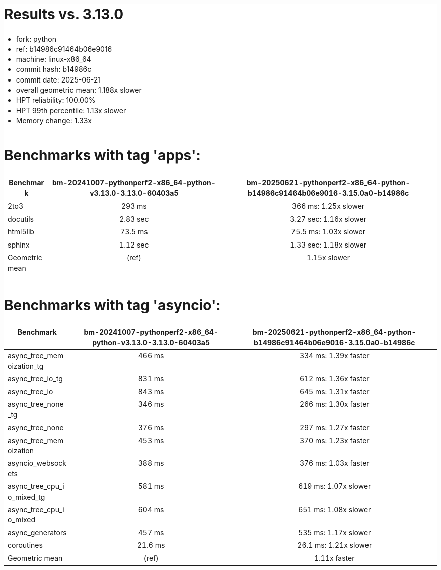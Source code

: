 # Results vs. 3.13.0

- fork: python
- ref: b14986c91464b06e9016
- machine: linux-x86_64
- commit hash: b14986c
- commit date: 2025-06-21
- overall geometric mean: 1.188x slower
- HPT reliability: 100.00%
- HPT 99th percentile: 1.13x slower
- Memory change: 1.33x

Benchmarks with tag 'apps':
===========================

| Benchmark      | bm-20241007-pythonperf2-x86_64-python-v3.13.0-3.13.0-60403a5 | bm-20250621-pythonperf2-x86_64-python-b14986c91464b06e9016-3.15.0a0-b14986c |
|----------------|:------------------------------------------------------------:|:---------------------------------------------------------------------------:|
| 2to3           | 293 ms                                                       | 366 ms: 1.25x slower                                                        |
| docutils       | 2.83 sec                                                     | 3.27 sec: 1.16x slower                                                      |
| html5lib       | 73.5 ms                                                      | 75.5 ms: 1.03x slower                                                       |
| sphinx         | 1.12 sec                                                     | 1.33 sec: 1.18x slower                                                      |
| Geometric mean | (ref)                                                        | 1.15x slower                                                                |

Benchmarks with tag 'asyncio':
==============================

| Benchmark                  | bm-20241007-pythonperf2-x86_64-python-v3.13.0-3.13.0-60403a5 | bm-20250621-pythonperf2-x86_64-python-b14986c91464b06e9016-3.15.0a0-b14986c |
|----------------------------|:------------------------------------------------------------:|:---------------------------------------------------------------------------:|
| async_tree_memoization_tg  | 466 ms                                                       | 334 ms: 1.39x faster                                                        |
| async_tree_io_tg           | 831 ms                                                       | 612 ms: 1.36x faster                                                        |
| async_tree_io              | 843 ms                                                       | 645 ms: 1.31x faster                                                        |
| async_tree_none_tg         | 346 ms                                                       | 266 ms: 1.30x faster                                                        |
| async_tree_none            | 376 ms                                                       | 297 ms: 1.27x faster                                                        |
| async_tree_memoization     | 453 ms                                                       | 370 ms: 1.23x faster                                                        |
| asyncio_websockets         | 388 ms                                                       | 376 ms: 1.03x faster                                                        |
| async_tree_cpu_io_mixed_tg | 581 ms                                                       | 619 ms: 1.07x slower                                                        |
| async_tree_cpu_io_mixed    | 604 ms                                                       | 651 ms: 1.08x slower                                                        |
| async_generators           | 457 ms                                                       | 535 ms: 1.17x slower                                                        |
| coroutines                 | 21.6 ms                                                      | 26.1 ms: 1.21x slower                                                       |
| Geometric mean             | (ref)                                                        | 1.11x faster                                                                |
